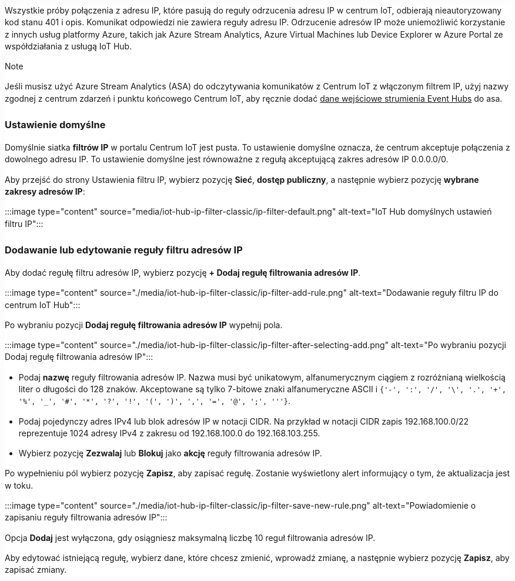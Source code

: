 Wszystkie próby połączenia z adresu IP, które pasują do reguły odrzucenia adresu IP w centrum IoT, odbierają nieautoryzowany kod stanu 401 i opis. Komunikat odpowiedzi nie zawiera reguły adresu IP. Odrzucenie adresów IP może uniemożliwić korzystanie z innych usług platformy Azure, takich jak Azure Stream Analytics, Azure Virtual Machines lub Device Explorer w Azure Portal ze współdziałania z usługą IoT Hub.

> [!NOTE]
> Jeśli musisz użyć Azure Stream Analytics (ASA) do odczytywania komunikatów z Centrum IoT z włączonym filtrem IP, użyj nazwy zgodnej z centrum zdarzeń i punktu końcowego Centrum IoT, aby ręcznie dodać [dane wejściowe strumienia Event Hubs](../stream-analytics/stream-analytics-define-inputs.md#stream-data-from-event-hubs) do asa.

### <a name="default-setting"></a>Ustawienie domyślne

Domyślnie siatka **filtrów IP** w portalu Centrum IoT jest pusta. To ustawienie domyślne oznacza, że centrum akceptuje połączenia z dowolnego adresu IP. To ustawienie domyślne jest równoważne z regułą akceptującą zakres adresów IP 0.0.0.0/0.

Aby przejść do strony Ustawienia filtru IP, wybierz pozycję **Sieć**, **dostęp publiczny**, a następnie wybierz pozycję **wybrane zakresy adresów IP**:

:::image type="content" source="media/iot-hub-ip-filter-classic/ip-filter-default.png" alt-text="IoT Hub domyślnych ustawień filtru IP":::

### <a name="add-or-edit-an-ip-filter-rule"></a>Dodawanie lub edytowanie reguły filtru adresów IP

Aby dodać regułę filtru adresów IP, wybierz pozycję **+ Dodaj regułę filtrowania adresów IP**.

:::image type="content" source="./media/iot-hub-ip-filter-classic/ip-filter-add-rule.png" alt-text="Dodawanie reguły filtru IP do centrum IoT Hub":::

Po wybraniu pozycji **Dodaj regułę filtrowania adresów IP** wypełnij pola.

:::image type="content" source="./media/iot-hub-ip-filter-classic/ip-filter-after-selecting-add.png" alt-text="Po wybraniu pozycji Dodaj regułę filtrowania adresów IP":::

* Podaj **nazwę** reguły filtrowania adresów IP. Nazwa musi być unikatowym, alfanumerycznym ciągiem z rozróżnianą wielkością liter o długości do 128 znaków. Akceptowane są tylko 7-bitowe znaki alfanumeryczne ASCII i `{'-', ':', '/', '\', '.', '+', '%', '_', '#', '*', '?', '!', '(', ')', ',', '=', '@', ';', '''}`.

* Podaj pojedynczy adres IPv4 lub blok adresów IP w notacji CIDR. Na przykład w notacji CIDR zapis 192.168.100.0/22 reprezentuje 1024 adresy IPv4 z zakresu od 192.168.100.0 do 192.168.103.255.

* Wybierz pozycję **Zezwalaj** lub **Blokuj** jako **akcję** reguły filtrowania adresów IP.

Po wypełnieniu pól wybierz pozycję **Zapisz**, aby zapisać regułę. Zostanie wyświetlony alert informujący o tym, że aktualizacja jest w toku.

:::image type="content" source="./media/iot-hub-ip-filter-classic/ip-filter-save-new-rule.png" alt-text="Powiadomienie o zapisaniu reguły filtrowania adresów IP":::

Opcja **Dodaj** jest wyłączona, gdy osiągniesz maksymalną liczbę 10 reguł filtrowania adresów IP.

Aby edytować istniejącą regułę, wybierz dane, które chcesz zmienić, wprowadź zmianę, a następnie wybierz pozycję **Zapisz**, aby zapisać zmiany.
